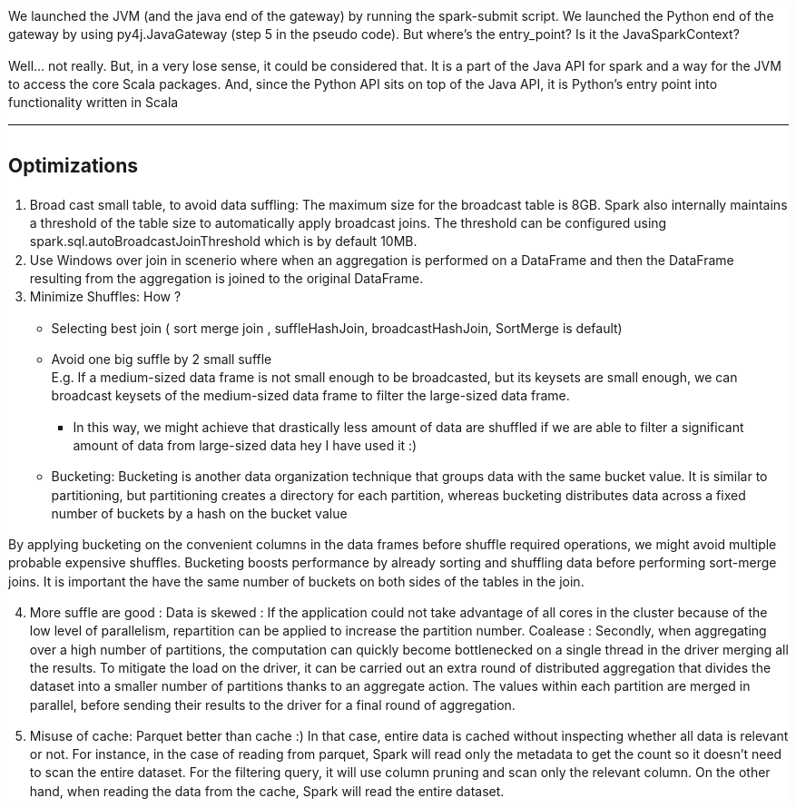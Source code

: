 We launched the JVM (and the java end of the gateway) by running the spark-submit script.
We launched the Python end of the gateway by using py4j.JavaGateway (step 5 in the pseudo code).
But where’s the entry_point? Is it the JavaSparkContext?

Well… not really. But, in a very lose sense, it could be considered that. It is a part of the Java API for spark and a way for the JVM to access the core Scala packages. And, since the Python API sits on top of the Java API, it is Python’s entry point into functionality written in Scala

-----
Optimizations
-----
1. Broad cast small table, to avoid data suffling:
   The maximum size for the broadcast table is 8GB. Spark also internally maintains a threshold of the table size to automatically apply broadcast joins. The threshold can be configured using spark.sql.autoBroadcastJoinThreshold which is by default 10MB.
2. Use Windows over join in scenerio where when an aggregation is performed on a DataFrame and then the DataFrame resulting from the aggregation is joined to the original DataFrame.
3. Minimize Shuffles: How ? 
   - Selecting best join ( sort merge join , suffleHashJoin, broadcastHashJoin, SortMerge is default)
   
   - Avoid one big suffle by 2 small suffle  
     E.g.  If a medium-sized data frame is not small enough to be broadcasted, but its keysets are small enough, we can broadcast keysets of the medium-sized data frame to filter the large-sized data frame. 
     - In this way, we might achieve that drastically less amount of data are shuffled if we are able to filter a significant amount of data from large-sized data
   hey I have used it :)
   
   - Bucketing: Bucketing is another data organization technique that groups data with the same bucket value.
   It is similar to partitioning, but partitioning creates a directory for each partition, whereas bucketing distributes data across a fixed number of buckets by a hash on the bucket value

By applying bucketing on the convenient columns in the data frames before shuffle required operations, we might avoid multiple probable expensive shuffles. Bucketing boosts performance by already sorting and shuffling data before performing sort-merge joins.
It is important the have the same number of buckets on both sides of the tables in the join.

4. More suffle are good :
 Data is skewed : If the application could not take advantage of all cores in the cluster because of the low level of parallelism, repartition can be applied to increase the partition number.
 Coalease : Secondly, when aggregating over a high number of partitions, the computation can quickly become bottlenecked on a single thread in the driver merging all the results. To mitigate the load on the driver, it can be carried out an extra round of distributed aggregation that divides the dataset into a smaller number of partitions thanks to an aggregate action. The values within each partition are merged in parallel, before sending their results to the driver for a final round of aggregation.

5. Misuse of cache:  Parquet better than cache :)
   In that case, entire data is cached without inspecting whether all data is relevant or not. 
   For instance, in the case of reading from parquet, Spark will read only the metadata to get the count so 
   it doesn’t need to scan the entire dataset. For the filtering query, it will use column pruning and scan 
   only the relevant column. On the other hand, when reading the data from the cache, Spark will read the entire dataset.
